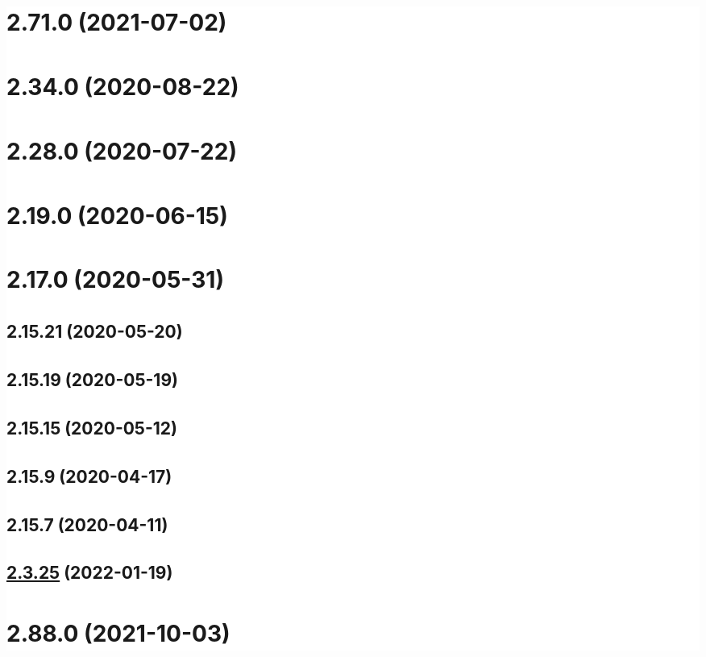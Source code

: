 

# 2.71.0 (2021-07-02)



# 2.34.0 (2020-08-22)



# 2.28.0 (2020-07-22)



# 2.19.0 (2020-06-15)



# 2.17.0 (2020-05-31)



## 2.15.21 (2020-05-20)



## 2.15.19 (2020-05-19)



## 2.15.15 (2020-05-12)



## 2.15.9 (2020-04-17)



## 2.15.7 (2020-04-11)





## [2.3.25](https://github.com/hpcc-systems/Visualization/compare/@hpcc-js/deck-shim@2.3.4...@hpcc-js/deck-shim@2.3.25) (2022-01-19)



# 2.88.0 (2021-10-03)
